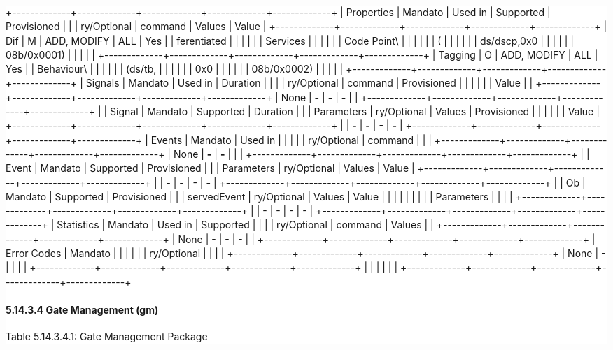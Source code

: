 +-------------+-------------+-------------+-------------+-------------+ | Properties | Mandato | Used in | Supported | Provisioned | | | ry/Optional | command | Values | Value | +-------------+-------------+-------------+-------------+-------------+ | Dif | M | ADD, MODIFY | ALL | Yes | | ferentiated | | | | | | Services | | | | | | Code Point\ | | | | | | ( | | | | | | ds/dscp,0x0 | | | | | | 08b/0x0001) | | | | | +-------------+-------------+-------------+-------------+-------------+ | Tagging | O | ADD, MODIFY | ALL | Yes | | Behaviour\ | | | | | | (ds/tb, | | | | | | 0x0 | | | | | | 08b/0x0002) | | | | | +-------------+-------------+-------------+-------------+-------------+ | Signals | Mandato | Used in | Duration | | | | ry/Optional | command | Provisioned | | | | | | Value | | +-------------+-------------+-------------+-------------+-------------+ | None | **-** | **-** | **-** | | +-------------+-------------+-------------+-------------+-------------+ | | Signal | Mandato | Supported | Duration | | | Parameters | ry/Optional | Values | Provisioned | | | | | | Value | +-------------+-------------+-------------+-------------+-------------+ | | **-** | **-** | - | **-** | +-------------+-------------+-------------+-------------+-------------+ | Events | Mandato | Used in | | | | | ry/Optional | command | | | +-------------+-------------+-------------+-------------+-------------+ | None | **-** | **-** | | | +-------------+-------------+-------------+-------------+-------------+ | | Event | Mandato | Supported | Provisioned | | | Parameters | ry/Optional | Values | Value | +-------------+-------------+-------------+-------------+-------------+ | | **-** | **-** | - | **-** | +-------------+-------------+-------------+-------------+-------------+ | | Ob | Mandato | Supported | Provisioned | | | servedEvent | ry/Optional | Values | Value | | | | | | | | | Parameters | | | | +-------------+-------------+-------------+-------------+-------------+ | | - | - | - | - | +-------------+-------------+-------------+-------------+-------------+ | Statistics | Mandato | Used in | Supported | | | | ry/Optional | command | Values | | +-------------+-------------+-------------+-------------+-------------+ | None | - | - | - | | +-------------+-------------+-------------+-------------+-------------+ | Error Codes | Mandato | | | | | | ry/Optional | | | | +-------------+-------------+-------------+-------------+-------------+ | None | - | | | | +-------------+-------------+-------------+-------------+-------------+ | | | | | | +-------------+-------------+-------------+-------------+-------------+
#### 5.14.3.4 Gate Management (gm)
Table 5.14.3.4.1: Gate Management Package